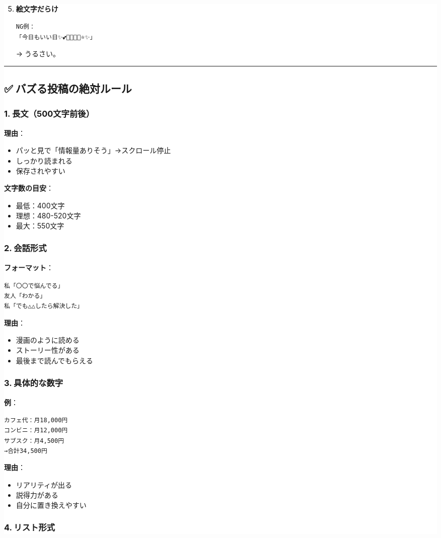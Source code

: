 5. **絵文字だらけ**
   ```
   NG例：
   「今日もいい日✨💕🌈🌸💫🌙⭐️✨」
   ```
   → うるさい。

---

## ✅ バズる投稿の絶対ルール

### 1. 長文（500文字前後）

**理由**：
- パッと見で「情報量ありそう」→スクロール停止
- しっかり読まれる
- 保存されやすい

**文字数の目安**：
- 最低：400文字
- 理想：480-520文字
- 最大：550文字

### 2. 会話形式

**フォーマット**：
```
私「〇〇で悩んでる」
友人「わかる」
私「でも△△したら解決した」
```

**理由**：
- 漫画のように読める
- ストーリー性がある
- 最後まで読んでもらえる

### 3. 具体的な数字

**例**：
```
カフェ代：月18,000円
コンビニ：月12,000円
サブスク：月4,500円
→合計34,500円
```

**理由**：
- リアリティが出る
- 説得力がある
- 自分に置き換えやすい

### 4. リスト形式
